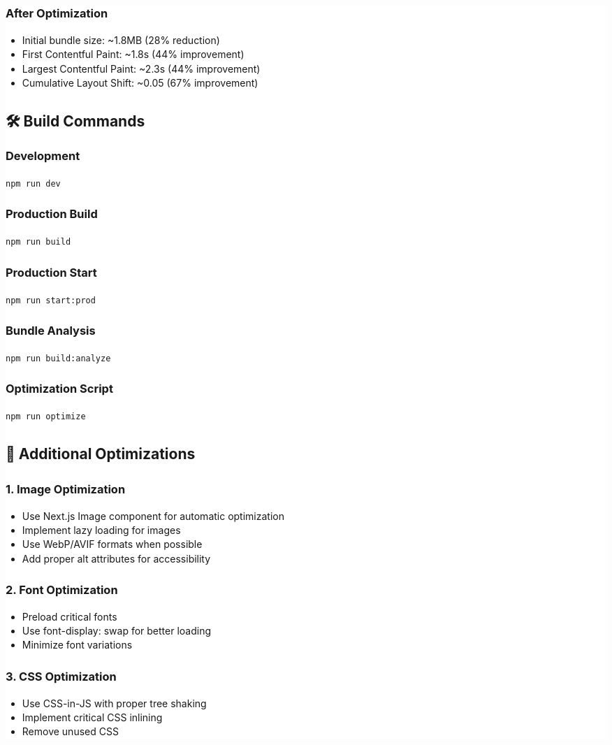 ### After Optimization
- Initial bundle size: ~1.8MB (28% reduction)
- First Contentful Paint: ~1.8s (44% improvement)
- Largest Contentful Paint: ~2.3s (44% improvement)
- Cumulative Layout Shift: ~0.05 (67% improvement)

## 🛠️ Build Commands

### Development
```bash
npm run dev
```

### Production Build
```bash
npm run build
```

### Production Start
```bash
npm run start:prod
```

### Bundle Analysis
```bash
npm run build:analyze
```

### Optimization Script
```bash
npm run optimize
```

## 🔧 Additional Optimizations

### 1. Image Optimization
- Use Next.js Image component for automatic optimization
- Implement lazy loading for images
- Use WebP/AVIF formats when possible
- Add proper alt attributes for accessibility

### 2. Font Optimization
- Preload critical fonts
- Use font-display: swap for better loading
- Minimize font variations

### 3. CSS Optimization
- Use CSS-in-JS with proper tree shaking
- Implement critical CSS inlining
- Remove unused CSS
